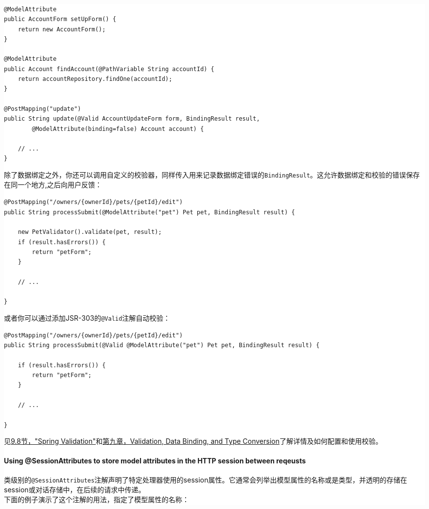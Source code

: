 ```
@ModelAttribute
public AccountForm setUpForm() {
    return new AccountForm();
}

@ModelAttribute
public Account findAccount(@PathVariable String accountId) {
    return accountRepository.findOne(accountId);
}

@PostMapping("update")
public String update(@Valid AccountUpdateForm form, BindingResult result,
        @ModelAttribute(binding=false) Account account) {

    // ...
}
```
除了数据绑定之外，你还可以调用自定义的校验器，同样传入用来记录数据绑定错误的`BindingResult`。这允许数据绑定和校验的错误保存在同一个地方,之后向用户反馈：

```
@PostMapping("/owners/{ownerId}/pets/{petId}/edit")
public String processSubmit(@ModelAttribute("pet") Pet pet, BindingResult result) {

    new PetValidator().validate(pet, result);
    if (result.hasErrors()) {
        return "petForm";
    }

    // ...

}
```
或者你可以通过添加JSR-303的`@Valid`注解自动校验：

```
@PostMapping("/owners/{ownerId}/pets/{petId}/edit")
public String processSubmit(@Valid @ModelAttribute("pet") Pet pet, BindingResult result) {

    if (result.hasErrors()) {
        return "petForm";
    }

    // ...

}
```
见[9.8节，"Spring Validation"](https://docs.spring.io/spring/docs/4.3.13.RELEASE/spring-framework-reference/htmlsingle/#validation-beanvalidation)和[第九章，Validation, Data Binding, and Type Conversion](https://docs.spring.io/spring/docs/4.3.13.RELEASE/spring-framework-reference/htmlsingle/#validation)了解详情及如何配置和使用校验。  
#### Using @SessionAttributes to store model attributes in the HTTP session between reqeusts  
类级别的`@SessionAttributes`注解声明了特定处理器使用的session属性。它通常会列举出模型属性的名称或是类型，并透明的存储在session或对话存储中，在后续的请求中传递。  
下面的例子演示了这个注解的用法，指定了模型属性的名称：  
